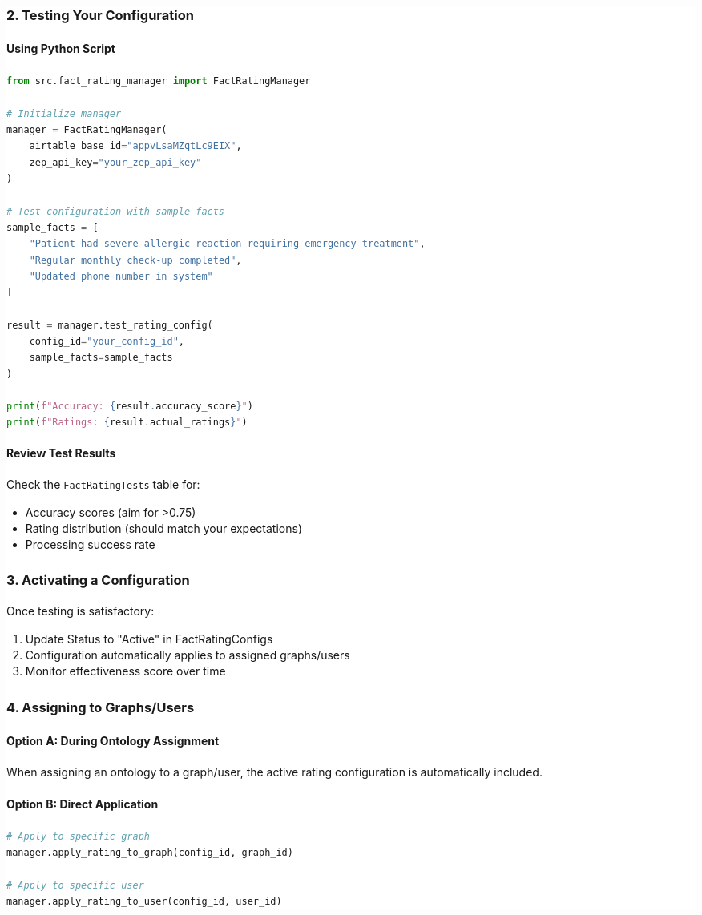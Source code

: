 ### 2. Testing Your Configuration

#### Using Python Script
```python
from src.fact_rating_manager import FactRatingManager

# Initialize manager
manager = FactRatingManager(
    airtable_base_id="appvLsaMZqtLc9EIX",
    zep_api_key="your_zep_api_key"
)

# Test configuration with sample facts
sample_facts = [
    "Patient had severe allergic reaction requiring emergency treatment",
    "Regular monthly check-up completed",
    "Updated phone number in system"
]

result = manager.test_rating_config(
    config_id="your_config_id",
    sample_facts=sample_facts
)

print(f"Accuracy: {result.accuracy_score}")
print(f"Ratings: {result.actual_ratings}")
```

#### Review Test Results
Check the `FactRatingTests` table for:
- Accuracy scores (aim for >0.75)
- Rating distribution (should match your expectations)
- Processing success rate

### 3. Activating a Configuration

Once testing is satisfactory:

1. Update Status to "Active" in FactRatingConfigs
2. Configuration automatically applies to assigned graphs/users
3. Monitor effectiveness score over time

### 4. Assigning to Graphs/Users

#### Option A: During Ontology Assignment
When assigning an ontology to a graph/user, the active rating configuration is automatically included.

#### Option B: Direct Application
```python
# Apply to specific graph
manager.apply_rating_to_graph(config_id, graph_id)

# Apply to specific user
manager.apply_rating_to_user(config_id, user_id)
```

